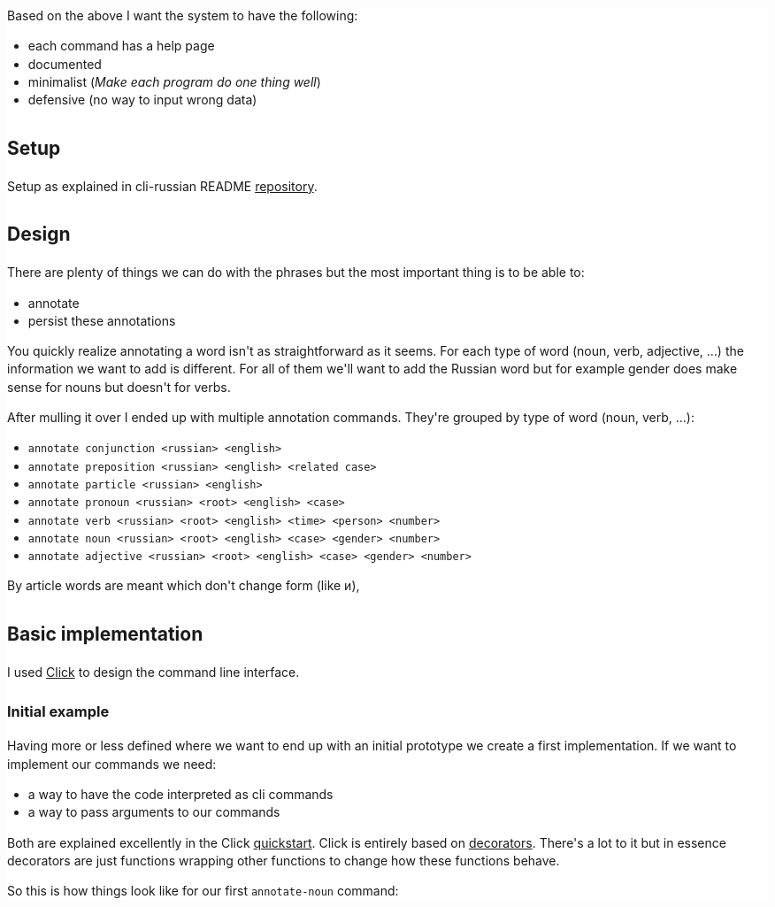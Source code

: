 Based on the above I want the system to have the following:

- each command has a help page
- documented
- minimalist (_Make each program do one thing well_)
- defensive (no way to input wrong data)

## Setup

Setup as explained in cli-russian README [repository](https://github.com/IsaacVerm/cli-russian).

## Design

There are plenty of things we can do with the phrases but the most important thing is to be able to:

- annotate
- persist these annotations

You quickly realize annotating a word isn't as straightforward as it seems. For each type of word (noun, verb, adjective, ...) the information we want to add is different. For all of them we'll want to add the Russian word but for example gender does make sense for nouns but doesn't for verbs.

After mulling it over I ended up with multiple annotation commands. They're grouped by type of word (noun, verb, ...):

- `annotate conjunction <russian> <english>`
- `annotate preposition <russian> <english> <related case>`
- `annotate particle <russian> <english>`
- `annotate pronoun <russian> <root> <english> <case>`
- `annotate verb <russian> <root> <english> <time> <person> <number>`
- `annotate noun <russian> <root> <english> <case> <gender> <number>`
- `annotate adjective <russian> <root> <english> <case> <gender> <number>`

By article words are meant which don't change form (like и),

## Basic implementation

I used [Click](https://click.palletsprojects.com/en/7.x/) to design the command line interface.

### Initial example

Having more or less defined where we want to end up with an initial prototype we create a first implementation. If we want to implement our commands we need:

- a way to have the code interpreted as cli commands
- a way to pass arguments to our commands

Both are explained excellently in the Click [quickstart](https://click.palletsprojects.com/en/7.x/quickstart/). Click is entirely based on [decorators](https://realpython.com/primer-on-python-decorators/). There's a lot to it but in essence decorators are just functions wrapping other functions to change how these functions behave.

So this is how things look like for our first `annotate-noun` command:
